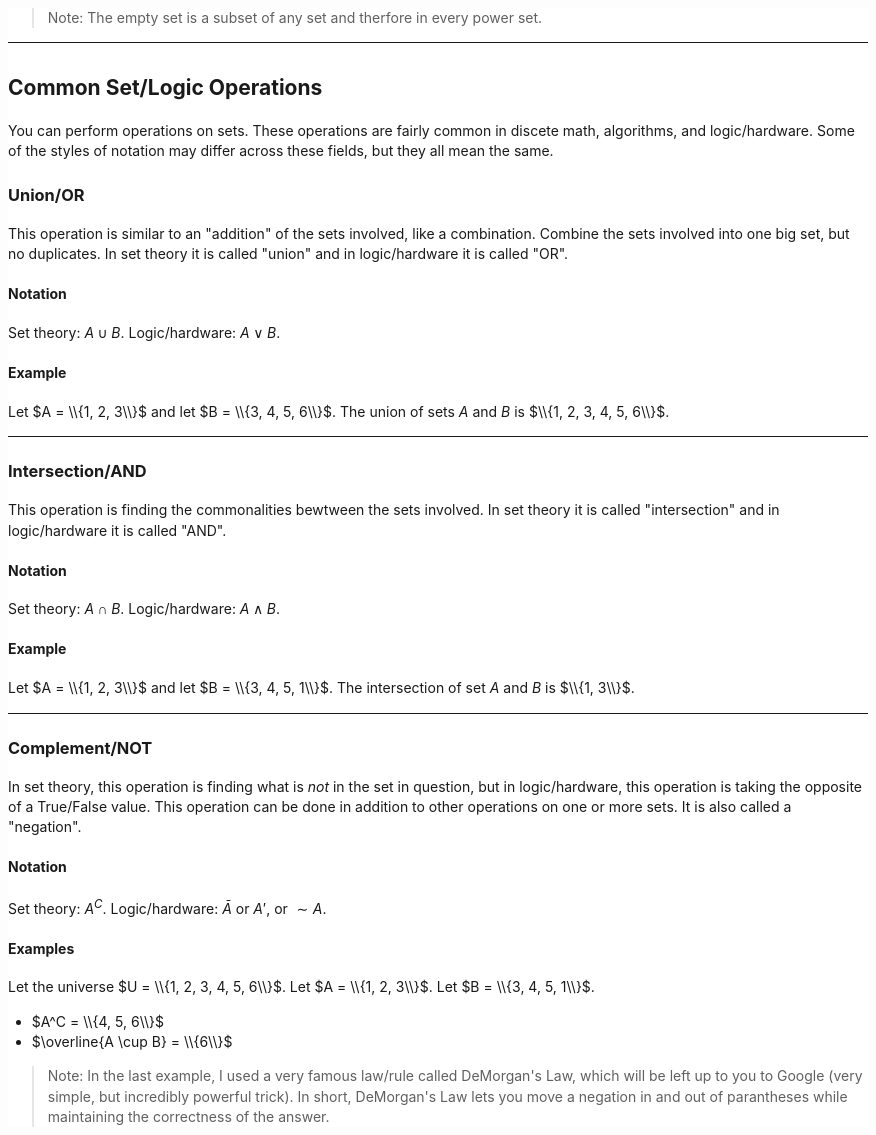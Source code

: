 > Note: The empty set is a subset of any set and therfore in every power set.

---

## **Common Set/Logic Operations**

You can perform operations on sets. These operations are fairly common in discete math, algorithms, and logic/hardware. Some of the styles of notation may differ across these fields, but they all mean the same.

### Union/OR
This operation is similar to an "addition" of the sets involved, like a combination. Combine the sets involved into one big set, but no duplicates. In set theory it is called "union" and in logic/hardware it is called "OR".

#### Notation
Set theory: $A \cup B$. Logic/hardware: $A \lor B$.

#### Example
Let $A = \\{1, 2, 3\\}$ and let $B = \\{3, 4, 5, 6\\}$. The union of sets $A$ and $B$ is $\\{1, 2, 3, 4, 5, 6\\}$.

---

### Intersection/AND
This operation is finding the commonalities bewtween the sets involved. In set theory it is called "intersection" and in logic/hardware it is called "AND". 

#### Notation
Set theory: $A \cap B$. Logic/hardware: $A \land B$.

#### Example
Let $A = \\{1, 2, 3\\}$ and let $B = \\{3, 4, 5, 1\\}$. The intersection of set $A$ and $B$ is $\\{1, 3\\}$.

---

### Complement/NOT
In set theory, this operation is finding what is *not* in the set in question, but in logic/hardware, this operation is taking the opposite of a True/False value. This operation can be done in addition to other operations on one or more sets. It is also called a "negation".

#### Notation
Set theory: $A^C$. Logic/hardware: $\bar{A}$ or $A'$, or $\sim A$.

#### Examples
Let the universe $U = \\{1, 2, 3, 4, 5, 6\\}$. Let $A = \\{1, 2, 3\\}$. Let $B = \\{3, 4, 5, 1\\}$.
- $A^C = \\{4, 5, 6\\}$
- $\overline{A \cup B} = \\{6\\}$

> Note: In the last example, I used a very famous law/rule called DeMorgan's Law, which will be left up to you to Google (very simple, but incredibly powerful trick). In short, DeMorgan's Law lets you move a negation in and out of parantheses while maintaining the correctness of the answer.
